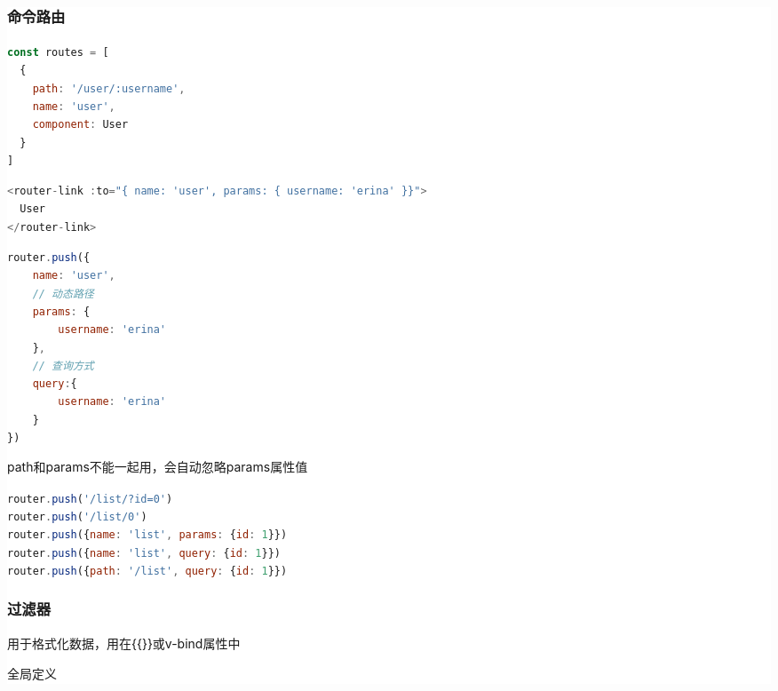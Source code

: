 

### 命令路由



```js
const routes = [
  {
    path: '/user/:username',
    name: 'user',
    component: User
  }
]
```



```js
<router-link :to="{ name: 'user', params: { username: 'erina' }}">
  User
</router-link>
```





```js
router.push({
    name: 'user',
    // 动态路径
    params: {
        username: 'erina'
    },
    // 查询方式
    query:{
        username: 'erina'
    }
})
```



path和params不能一起用，会自动忽略params属性值

~~~js
router.push('/list/?id=0')
router.push('/list/0')
router.push({name: 'list', params: {id: 1}})
router.push({name: 'list', query: {id: 1}})
router.push({path: '/list', query: {id: 1}})
~~~



### 过滤器

用于格式化数据，用在{{}}或v-bind属性中

全局定义
